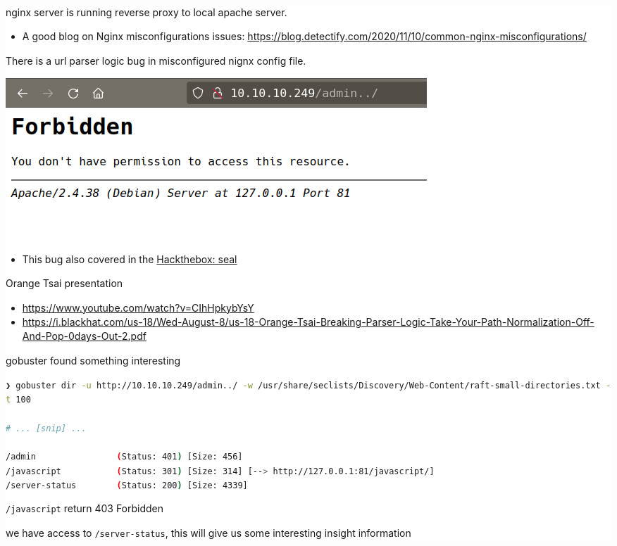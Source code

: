 nginx server is running reverse proxy to local apache server.

* A good blog on Nginx misconfigurations issues: https://blog.detectify.com/2020/11/10/common-nginx-misconfigurations/

There is a url parser logic bug in misconfigured nignx config file.

![](screenshots/url-parser.png)

* This bug also covered in the [Hackthebox: seal](https://github.com/x00tex/hackTheBox/blob/main/Boxes/linux/Retired/seal/README.md#server-url-parser-logic)

Orange Tsai presentation

* https://www.youtube.com/watch?v=CIhHpkybYsY
* https://i.blackhat.com/us-18/Wed-August-8/us-18-Orange-Tsai-Breaking-Parser-Logic-Take-Your-Path-Normalization-Off-And-Pop-0days-Out-2.pdf

gobuster found something interesting
```bash
❯ gobuster dir -u http://10.10.10.249/admin../ -w /usr/share/seclists/Discovery/Web-Content/raft-small-directories.txt -t 100

# ... [snip] ...

/admin                (Status: 401) [Size: 456]
/javascript           (Status: 301) [Size: 314] [--> http://127.0.0.1:81/javascript/]
/server-status        (Status: 200) [Size: 4339]
```

`/javascript` return 403 Forbidden

we have access to `/server-status`, this will give us some interesting insight information
